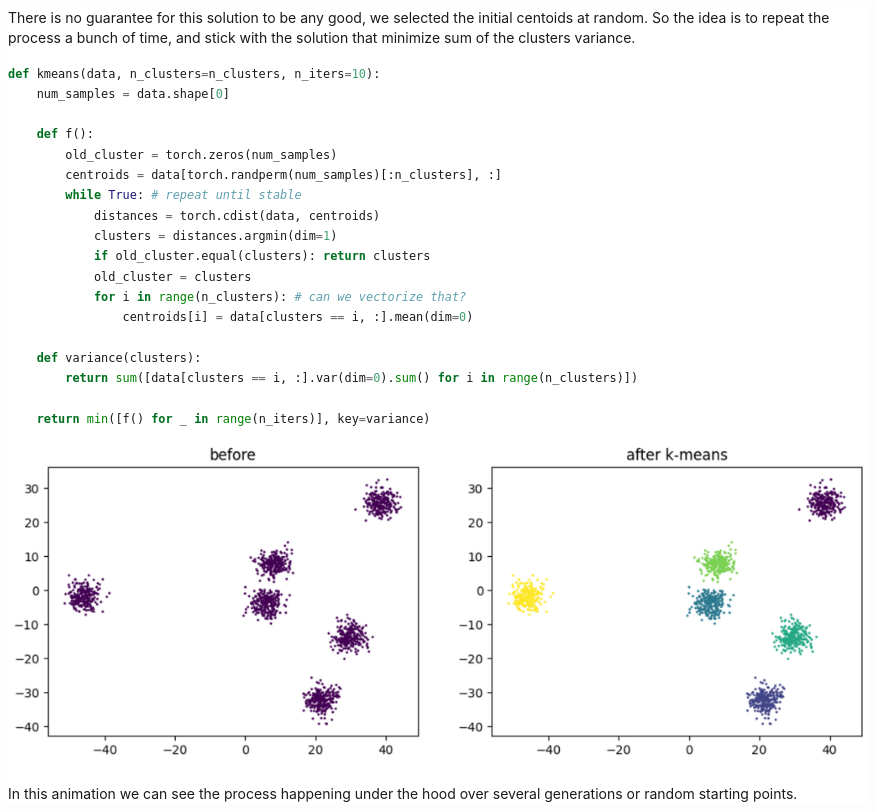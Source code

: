 There is no guarantee for this solution to be any good, we selected the initial centoids at random. So the idea is to repeat the process a bunch of time, and stick with the solution that minimize sum of the clusters variance.

```python
def kmeans(data, n_clusters=n_clusters, n_iters=10):
    num_samples = data.shape[0]

    def f():
        old_cluster = torch.zeros(num_samples)
        centroids = data[torch.randperm(num_samples)[:n_clusters], :]
        while True: # repeat until stable
            distances = torch.cdist(data, centroids)
            clusters = distances.argmin(dim=1)
            if old_cluster.equal(clusters): return clusters
            old_cluster = clusters
            for i in range(n_clusters): # can we vectorize that?
                centroids[i] = data[clusters == i, :].mean(dim=0)

    def variance(clusters):
        return sum([data[clusters == i, :].var(dim=0).sum() for i in range(n_clusters)])

    return min([f() for _ in range(n_iters)], key=variance)
```

![kmeans](kmeans.png "K-means clustering")

In this animation we can see the process happening under the hood over several generations or random starting points.
